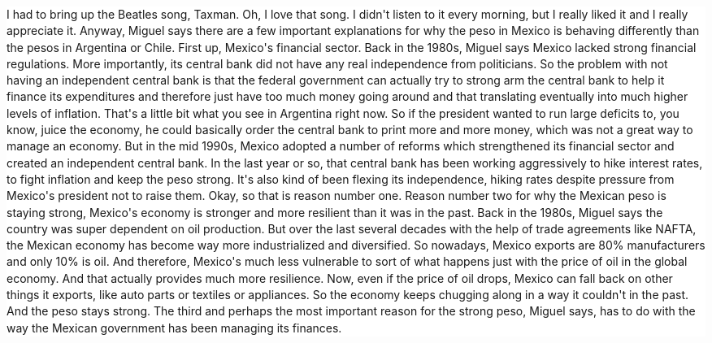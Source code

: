 I had to bring up the Beatles song, Taxman.
Oh, I love that song.
I didn't listen to it every morning,
but I really liked it and I really appreciate it.
Anyway, Miguel says there are a few important
explanations for why the peso in Mexico
is behaving differently
than the pesos in Argentina or Chile.
First up, Mexico's financial sector.
Back in the 1980s,
Miguel says Mexico lacked strong financial regulations.
More importantly, its central bank
did not have any real independence from politicians.
So the problem with not having an independent central bank
is that the federal government
can actually try to strong arm the central bank
to help it finance its expenditures
and therefore just have too much money going around
and that translating eventually
into much higher levels of inflation.
That's a little bit what you see in Argentina right now.
So if the president wanted to run large deficits
to, you know, juice the economy,
he could basically order the central bank
to print more and more money,
which was not a great way to manage an economy.
But in the mid 1990s,
Mexico adopted a number of reforms
which strengthened its financial sector
and created an independent central bank.
In the last year or so,
that central bank has been working aggressively
to hike interest rates, to fight inflation
and keep the peso strong.
It's also kind of been flexing its independence,
hiking rates despite pressure from Mexico's president
not to raise them.
Okay, so that is reason number one.
Reason number two
for why the Mexican peso is staying strong,
Mexico's economy is stronger
and more resilient than it was in the past.
Back in the 1980s, Miguel says
the country was super dependent on oil production.
But over the last several decades
with the help of trade agreements like NAFTA,
the Mexican economy has become way more industrialized
and diversified.
So nowadays, Mexico exports are 80% manufacturers
and only 10% is oil.
And therefore, Mexico's much less vulnerable
to sort of what happens just with the price of oil
in the global economy.
And that actually provides much more resilience.
Now, even if the price of oil drops,
Mexico can fall back on other things it exports,
like auto parts or textiles or appliances.
So the economy keeps chugging along
in a way it couldn't in the past.
And the peso stays strong.
The third and perhaps the most important reason
for the strong peso, Miguel says,
has to do with the way the Mexican government
has been managing its finances.